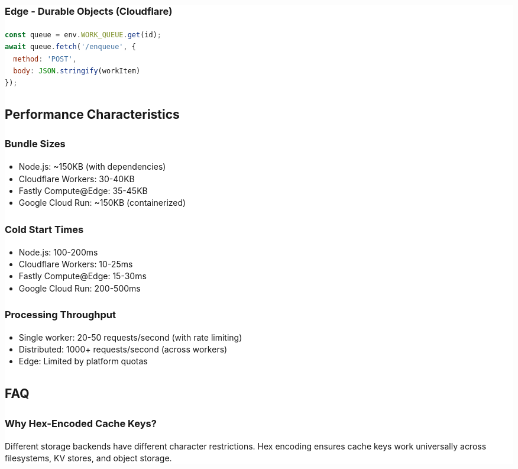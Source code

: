 ### Edge - Durable Objects (Cloudflare)

```javascript
const queue = env.WORK_QUEUE.get(id);
await queue.fetch('/enqueue', {
  method: 'POST',
  body: JSON.stringify(workItem)
});
```

## Performance Characteristics

### Bundle Sizes
- Node.js: ~150KB (with dependencies)
- Cloudflare Workers: 30-40KB
- Fastly Compute@Edge: 35-45KB
- Google Cloud Run: ~150KB (containerized)

### Cold Start Times
- Node.js: 100-200ms
- Cloudflare Workers: 10-25ms
- Fastly Compute@Edge: 15-30ms
- Google Cloud Run: 200-500ms

### Processing Throughput
- Single worker: 20-50 requests/second (with rate limiting)
- Distributed: 1000+ requests/second (across workers)
- Edge: Limited by platform quotas

## FAQ

### Why Hex-Encoded Cache Keys?

Different storage backends have different character restrictions. Hex encoding ensures cache keys work universally across filesystems, KV stores, and object storage.
